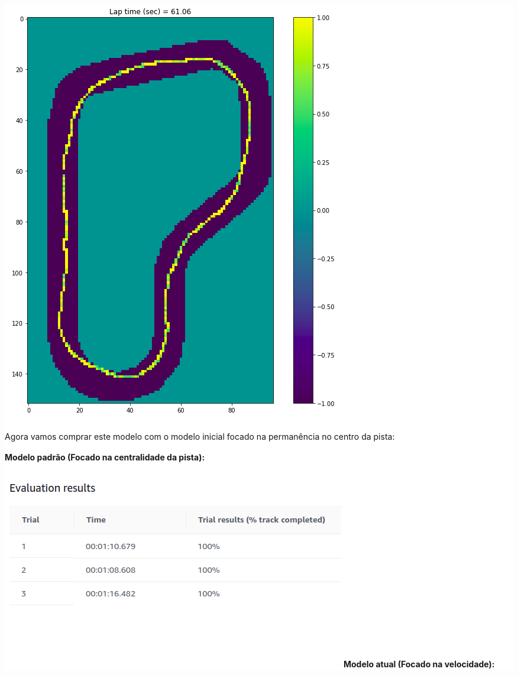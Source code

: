 ![Exemplo de dados de treinamento AWS Deep Racer](images/Top_Rewards_v6_3.png)


Agora vamos comprar este modelo com o modelo inicial focado na permanência no centro da pista:

**Modelo padrão (Focado na centralidade da pista):**

![Exemplo de dados de treinamento AWS Deep Racer](images/Evaluate.png)
**Modelo atual (Focado na velocidade):**
